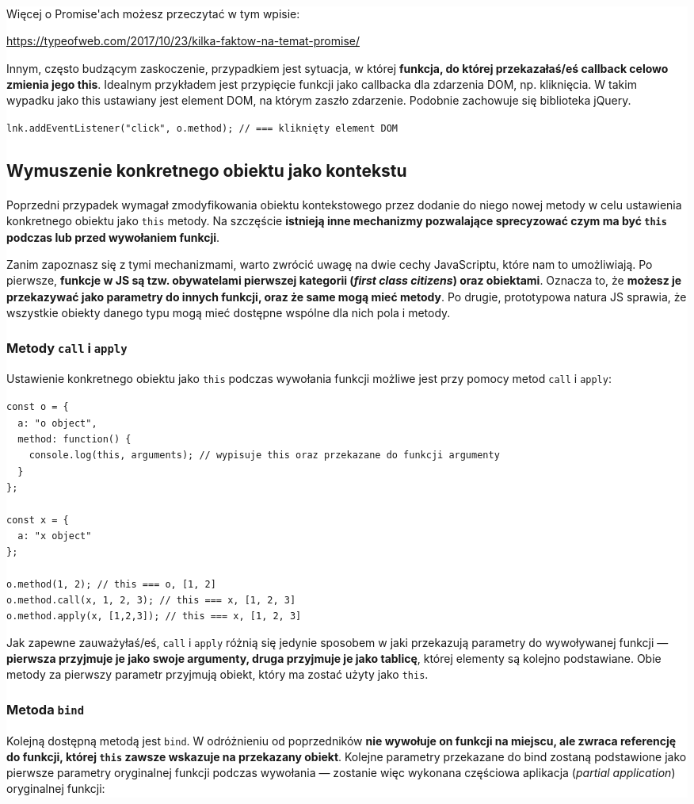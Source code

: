 Więcej o Promise'ach możesz przeczytać w tym wpisie:

https://typeofweb.com/2017/10/23/kilka-faktow-na-temat-promise/

Innym, często budzącym zaskoczenie, przypadkiem jest sytuacja, w której <strong>funkcja, do której przekazałaś/eś callback celowo zmienia jego this</strong>. Idealnym przykładem jest przypięcie funkcji jako callbacka dla zdarzenia DOM, np. kliknięcia. W takim wypadku jako this ustawiany jest element DOM, na którym zaszło zdarzenie. Podobnie zachowuje się biblioteka jQuery.

<pre class="language-javascript"><code>lnk.addEventListener("click", o.method); // === kliknięty element DOM</code></pre>

<h2>Wymuszenie konkretnego obiektu jako kontekstu</h2>

Poprzedni przypadek wymagał zmodyfikowania obiektu kontekstowego przez dodanie do niego nowej metody w celu ustawienia konkretnego obiektu jako <code>this</code> metody. Na szczęście <strong>istnieją inne mechanizmy pozwalające sprecyzować czym ma być <code>this</code> podczas lub przed wywołaniem funkcji</strong>.

Zanim zapoznasz się z tymi mechanizmami, warto zwrócić uwagę na dwie cechy JavaScriptu, które nam to umożliwiają. Po pierwsze, <strong>funkcje w JS są tzw. obywatelami pierwszej kategorii (<em>first class citizens</em>) oraz obiektami</strong>. Oznacza to, że <strong>możesz je przekazywać jako parametry do innych funkcji, oraz że same mogą mieć metody</strong>. Po drugie, prototypowa natura JS sprawia, że wszystkie obiekty danego typu mogą mieć dostępne wspólne dla nich pola i metody.

<h3>Metody <code>call</code> i <code>apply</code></h3>

Ustawienie konkretnego obiektu jako <code>this</code> podczas wywołania funkcji możliwe jest przy pomocy metod <code>call</code> i <code>apply</code>:

<pre class="language-javascript"><code>const o = {
  a: "o object",
  method: function() {
    console.log(this, arguments); // wypisuje this oraz przekazane do funkcji argumenty
  }
};

const x = {
  a: "x object"
};

o.method(1, 2); // this === o, [1, 2]
o.method.call(x, 1, 2, 3); // this === x, [1, 2, 3]
o.method.apply(x, [1,2,3]); // this === x, [1, 2, 3]</code></pre>

Jak zapewne zauważyłaś/eś, <code>call</code> i <code>apply</code> różnią się jedynie sposobem w jaki przekazują parametry do wywoływanej funkcji — <strong>pierwsza przyjmuje je jako swoje argumenty, druga przyjmuje je jako tablicę</strong>, której elementy są kolejno podstawiane. Obie metody za pierwszy parametr przyjmują obiekt, który ma zostać użyty jako <code>this</code>.

<h3>Metoda <code>bind</code></h3>

Kolejną dostępną metodą jest <code>bind</code>. W odróżnieniu od poprzedników <strong>nie wywołuje on funkcji na miejscu, ale zwraca referencję do funkcji, której <code>this</code> zawsze wskazuje na przekazany obiekt</strong>. Kolejne parametry przekazane do bind zostaną podstawione jako pierwsze parametry oryginalnej funkcji podczas wywołania — zostanie więc wykonana częściowa aplikacja (<em>partial application</em>) oryginalnej funkcji:

